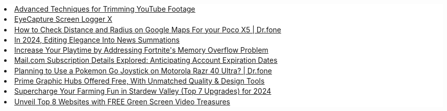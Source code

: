 <li><a href="https://youtube-tips.techidaily.com/ced-techniques-for-trimming-youtube-footage/"><u>Advanced Techniques for Trimming YouTube Footage</u></a></li>
<li><a href="https://screen-sharing-recording.techidaily.com/eyecapture-screen-logger-x/"><u>EyeCapture Screen Logger X</u></a></li>
<li><a href="https://android-location-track.techidaily.com/how-to-check-distance-and-radius-on-google-maps-for-your-poco-x5-drfone-by-drfone-virtual-android/"><u>How to Check Distance and Radius on Google Maps For your Poco X5 | Dr.fone</u></a></li>
<li><a href="https://youtube-tips.techidaily.com/24-editing-elegance-into-news-summations/"><u>In 2024, Editing Elegance Into News Summations</u></a></li>
<li><a href="https://program-issues.techidaily.com/increase-your-playtime-by-addressing-fortnites-memory-overflow-problem/"><u>Increase Your Playtime by Addressing Fortnite's Memory Overflow Problem</u></a></li>
<li><a href="https://tech-recovery.techidaily.com/mailcom-subscription-details-explored-anticipating-account-expiration-dates/"><u>Mail.com Subscription Details Explored: Anticipating Account Expiration Dates</u></a></li>
<li><a href="https://android-pokemon-go.techidaily.com/planning-to-use-a-pokemon-go-joystick-on-motorola-razr-40-ultra-drfone-by-drfone-virtual-android/"><u>Planning to Use a Pokemon Go Joystick on Motorola Razr 40 Ultra? | Dr.fone</u></a></li>
<li><a href="https://extra-tips.techidaily.com/prime-graphic-hubs-offered-free-with-unmatched-quality-and-design-tools/"><u>Prime Graphic Hubs Offered Free, With Unmatched Quality & Design Tools</u></a></li>
<li><a href="https://screen-capture.techidaily.com/supercharge-your-farming-fun-in-stardew-valley-top-7-upgrades-for-2024/"><u>Supercharge Your Farming Fun in Stardew Valley (Top 7 Upgrades) for 2024</u></a></li>
<li><a href="https://youtube-tips.techidaily.com/l-top-8-websites-with-free-green-screen-video-treasures/"><u>Unveil Top 8 Websites with FREE Green Screen Video Treasures</u></a></li>
</ul></div>
